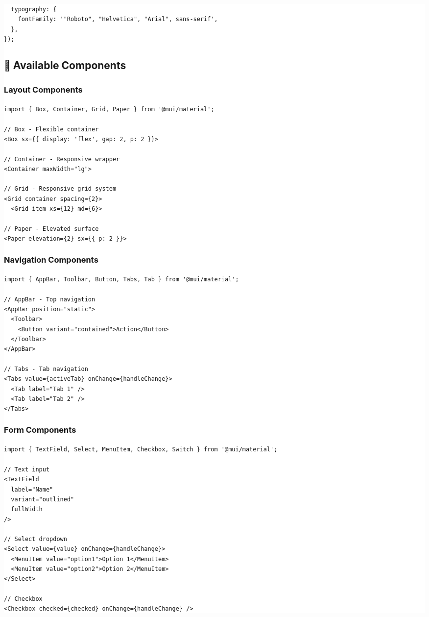 ```tsx
  typography: {
    fontFamily: '"Roboto", "Helvetica", "Arial", sans-serif',
  },
});
```

## 🧩 **Available Components**

### **Layout Components**
```tsx
import { Box, Container, Grid, Paper } from '@mui/material';

// Box - Flexible container
<Box sx={{ display: 'flex', gap: 2, p: 2 }}>

// Container - Responsive wrapper
<Container maxWidth="lg">

// Grid - Responsive grid system
<Grid container spacing={2}>
  <Grid item xs={12} md={6}>

// Paper - Elevated surface
<Paper elevation={2} sx={{ p: 2 }}>
```

### **Navigation Components**
```tsx
import { AppBar, Toolbar, Button, Tabs, Tab } from '@mui/material';

// AppBar - Top navigation
<AppBar position="static">
  <Toolbar>
    <Button variant="contained">Action</Button>
  </Toolbar>
</AppBar>

// Tabs - Tab navigation
<Tabs value={activeTab} onChange={handleChange}>
  <Tab label="Tab 1" />
  <Tab label="Tab 2" />
</Tabs>
```

### **Form Components**
```tsx
import { TextField, Select, MenuItem, Checkbox, Switch } from '@mui/material';

// Text input
<TextField 
  label="Name" 
  variant="outlined" 
  fullWidth 
/>

// Select dropdown
<Select value={value} onChange={handleChange}>
  <MenuItem value="option1">Option 1</MenuItem>
  <MenuItem value="option2">Option 2</MenuItem>
</Select>

// Checkbox
<Checkbox checked={checked} onChange={handleChange} />
```